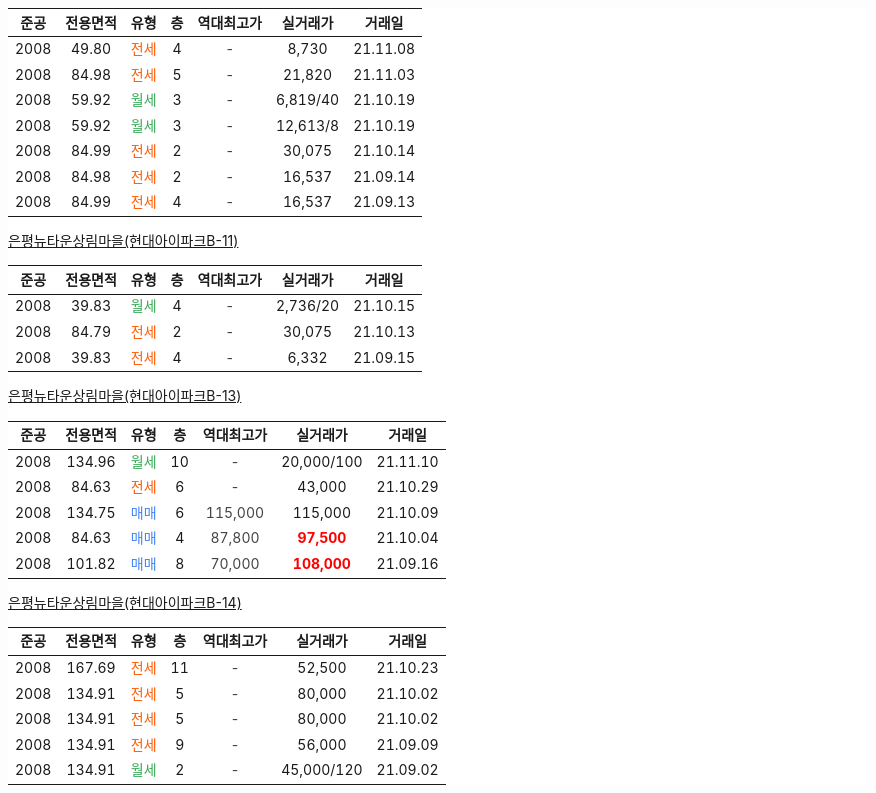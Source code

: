 |준공|전용면적|유형|층|역대최고가|실거래가|거래일|
|:---:|:---:|:---:|:---:|:---:|:---:|:---:|
|2008|49.80|<span style="color:#FF5A00">전세</span>|4|<span style="color:#444444">-</span>|8,730|21.11.08|
|2008|84.98|<span style="color:#FF5A00">전세</span>|5|<span style="color:#444444">-</span>|21,820|21.11.03|
|2008|59.92|<span style="color:#34A853">월세</span>|3|<span style="color:#444444">-</span>|6,819/40|21.10.19|
|2008|59.92|<span style="color:#34A853">월세</span>|3|<span style="color:#444444">-</span>|12,613/8|21.10.19|
|2008|84.99|<span style="color:#FF5A00">전세</span>|2|<span style="color:#444444">-</span>|30,075|21.10.14|
|2008|84.98|<span style="color:#FF5A00">전세</span>|2|<span style="color:#444444">-</span>|16,537|21.09.14|
|2008|84.99|<span style="color:#FF5A00">전세</span>|4|<span style="color:#444444">-</span>|16,537|21.09.13|

[은평뉴타운상림마을(현대아이파크B-11)](https://search.naver.com/search.naver?query=%EC%9D%80%ED%8F%89%EB%89%B4%ED%83%80%EC%9A%B4%EC%83%81%EB%A6%BC%EB%A7%88%EC%9D%84%28%ED%98%84%EB%8C%80%EC%95%84%EC%9D%B4%ED%8C%8C%ED%81%ACB-11%29)

|준공|전용면적|유형|층|역대최고가|실거래가|거래일|
|:---:|:---:|:---:|:---:|:---:|:---:|:---:|
|2008|39.83|<span style="color:#34A853">월세</span>|4|<span style="color:#444444">-</span>|2,736/20|21.10.15|
|2008|84.79|<span style="color:#FF5A00">전세</span>|2|<span style="color:#444444">-</span>|30,075|21.10.13|
|2008|39.83|<span style="color:#FF5A00">전세</span>|4|<span style="color:#444444">-</span>|6,332|21.09.15|

[은평뉴타운상림마을(현대아이파크B-13)](https://search.naver.com/search.naver?query=%EC%9D%80%ED%8F%89%EB%89%B4%ED%83%80%EC%9A%B4%EC%83%81%EB%A6%BC%EB%A7%88%EC%9D%84%28%ED%98%84%EB%8C%80%EC%95%84%EC%9D%B4%ED%8C%8C%ED%81%ACB-13%29)

|준공|전용면적|유형|층|역대최고가|실거래가|거래일|
|:---:|:---:|:---:|:---:|:---:|:---:|:---:|
|2008|134.96|<span style="color:#34A853">월세</span>|10|<span style="color:#444444">-</span>|20,000/100|21.11.10|
|2008|84.63|<span style="color:#FF5A00">전세</span>|6|<span style="color:#444444">-</span>|43,000|21.10.29|
|2008|134.75|<span style="color:#4285F3">매매</span>|6|<span style="color:#444444">115,000</span>|115,000|21.10.09|
|2008|84.63|<span style="color:#4285F3">매매</span>|4|<span style="color:#444444">87,800</span>|<b><span style="color:#FF0000">97,500</span></b>|21.10.04|
|2008|101.82|<span style="color:#4285F3">매매</span>|8|<span style="color:#444444">70,000</span>|<b><span style="color:#FF0000">108,000</span></b>|21.09.16|

[은평뉴타운상림마을(현대아이파크B-14)](https://search.naver.com/search.naver?query=%EC%9D%80%ED%8F%89%EB%89%B4%ED%83%80%EC%9A%B4%EC%83%81%EB%A6%BC%EB%A7%88%EC%9D%84%28%ED%98%84%EB%8C%80%EC%95%84%EC%9D%B4%ED%8C%8C%ED%81%ACB-14%29)

|준공|전용면적|유형|층|역대최고가|실거래가|거래일|
|:---:|:---:|:---:|:---:|:---:|:---:|:---:|
|2008|167.69|<span style="color:#FF5A00">전세</span>|11|<span style="color:#444444">-</span>|52,500|21.10.23|
|2008|134.91|<span style="color:#FF5A00">전세</span>|5|<span style="color:#444444">-</span>|80,000|21.10.02|
|2008|134.91|<span style="color:#FF5A00">전세</span>|5|<span style="color:#444444">-</span>|80,000|21.10.02|
|2008|134.91|<span style="color:#FF5A00">전세</span>|9|<span style="color:#444444">-</span>|56,000|21.09.09|
|2008|134.91|<span style="color:#34A853">월세</span>|2|<span style="color:#444444">-</span>|45,000/120|21.09.02|
